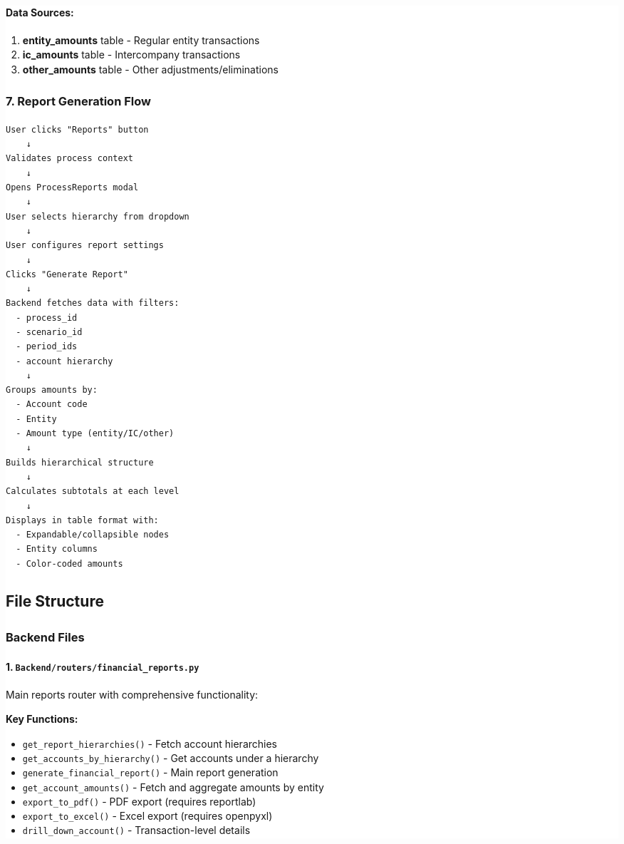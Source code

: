 #### Data Sources:
1. **entity_amounts** table - Regular entity transactions
2. **ic_amounts** table - Intercompany transactions
3. **other_amounts** table - Other adjustments/eliminations

### 7. **Report Generation Flow**

```
User clicks "Reports" button
    ↓
Validates process context
    ↓
Opens ProcessReports modal
    ↓
User selects hierarchy from dropdown
    ↓
User configures report settings
    ↓
Clicks "Generate Report"
    ↓
Backend fetches data with filters:
  - process_id
  - scenario_id
  - period_ids
  - account hierarchy
    ↓
Groups amounts by:
  - Account code
  - Entity
  - Amount type (entity/IC/other)
    ↓
Builds hierarchical structure
    ↓
Calculates subtotals at each level
    ↓
Displays in table format with:
  - Expandable/collapsible nodes
  - Entity columns
  - Color-coded amounts
```

## File Structure

### Backend Files

#### 1. `Backend/routers/financial_reports.py`
Main reports router with comprehensive functionality:

**Key Functions:**
- `get_report_hierarchies()` - Fetch account hierarchies
- `get_accounts_by_hierarchy()` - Get accounts under a hierarchy
- `generate_financial_report()` - Main report generation
- `get_account_amounts()` - Fetch and aggregate amounts by entity
- `export_to_pdf()` - PDF export (requires reportlab)
- `export_to_excel()` - Excel export (requires openpyxl)
- `drill_down_account()` - Transaction-level details
